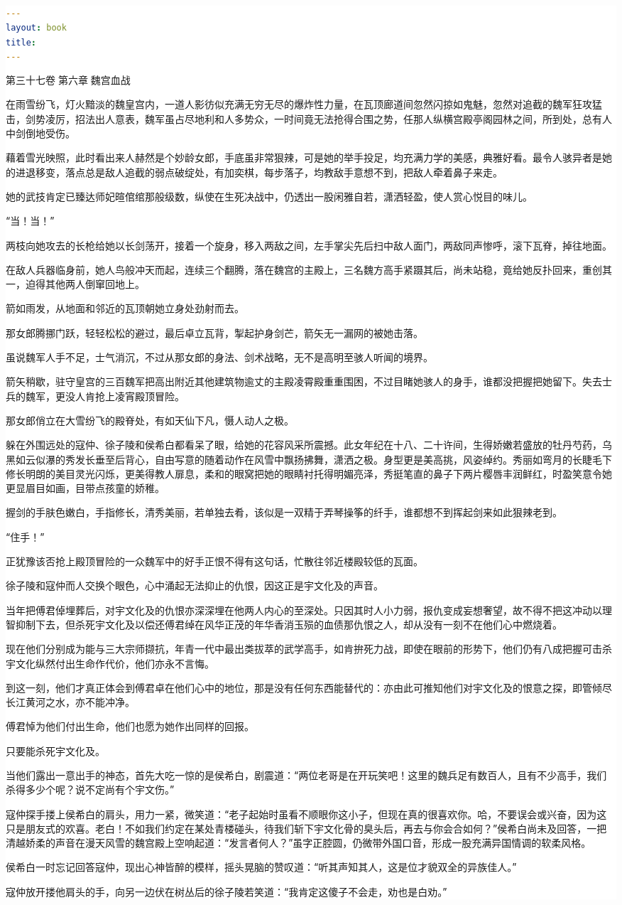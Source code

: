 ```yaml
---
layout: book
title:
---
```

第三十七卷 第六章 魏宫血战

在雨雪纷飞，灯火黯淡的魏皇宫内，一道人影彷似充满无穷无尽的爆炸性力量，在瓦顶廊道间忽然闪掠如鬼魅，忽然对追截的魏军狂攻猛击，剑势凌厉，招法出人意表，魏军虽占尽地利和人多势众，一时间竟无法抢得合围之势，任那人纵横宫殿亭阁园林之间，所到处，总有人中剑倒地受伤。

藉着雪光映照，此时看出来人赫然是个妙龄女郎，手底虽非常狠辣，可是她的举手投足，均充满力学的美感，典雅好看。最令人骇异者是她的进退移变，落点总是敌人追截的弱点破绽处，有加奕棋，每步落子，均教敌手意想不到，把敌人牵着鼻子来走。

她的武技肯定已臻达师妃暄倌绾那般级数，纵使在生死决战中，仍透出一股闲雅自若，潇洒轻盈，使人赏心悦目的味儿。

“当！当！”

两枝向她攻去的长枪给她以长剑荡开，接着一个旋身，移入两敌之间，左手掌尖先后扫中敌人面门，两敌同声惨呼，滚下瓦脊，掉往地面。

在敌人兵器临身前，她人鸟般冲天而起，连续三个翻腾，落在魏宫的主殿上，三名魏方高手紧蹑其后，尚未站稳，竟给她反扑回来，重创其一，迫得其他两人倒窜回地上。

箭如雨发，从地面和邻近的瓦顶朝她立身处劲射而去。

那女郎腾挪门跃，轻轻松松的避过，最后卓立瓦背，掣起护身剑芒，箭矢无一漏网的被她击落。

虽说魏军人手不足，士气消沉，不过从那女郎的身法、剑术战略，无不是高明至骇人听闻的境界。

箭矢稍歇，驻守皇宫的三百魏军把高出附近其他建筑物逾丈的主殿凌霄殿重重围困，不过目睹她骇人的身手，谁都没把握把她留下。失去士兵的魏军，更没人肯抢上凌宵殿顶冒险。

那女郎俏立在大雪纷飞的殿脊处，有如天仙下凡，慑人动人之极。

躲在外围远处的寇仲、徐子陵和侯希白都看呆了眼，给她的花容风采所震撼。此女年纪在十八、二十许间，生得娇嫩若盛放的牡丹芍药，乌黑如云似瀑的秀发长垂至后背心，自由写意的随着动作在风雪中飘扬拂舞，潇洒之极。身型更是美高挑，风姿绰约。秀丽如弯月的长睫毛下修长明朗的美目灵光闪烁，更美得教人扉息，柔和的眼窝把她的眼睛衬托得明媚亮泽，秀挺笔直的鼻子下两片樱唇丰润鲜红，时盈笑意令她更显眉目如画，目带点孩童的娇稚。

握剑的手肤色嫩白，手指修长，清秀美丽，若单独去肴，该似是一双精于弄琴操筝的纤手，谁都想不到挥起剑来如此狠辣老到。

“住手！”

正犹豫该否抢上殿顶冒险的一众魏军中的好手正恨不得有这句话，忙散往邻近楼殿较低的瓦面。

徐子陵和寇仲而人交换个眼色，心中涌起无法抑止的仇恨，因这正是宇文化及的声音。

当年把傅君倬埋葬后，对宇文化及的仇恨亦深深埋在他两人内心的至深处。只因其时人小力弱，报仇变成妄想奢望，故不得不把这冲动以理智抑制下去，但杀死宇文化及以偿还傅君绰在风华正茂的年华香消玉殒的血债那仇恨之人，却从没有一刻不在他们心中燃烧着。

现在他们分别成为能与三大宗师撷抗，年青一代中最出类拔萃的武学高手，如肯拚死力战，即使在眼前的形势下，他们仍有八成把握可击杀宇文化纵然付出生命作代价，他们亦永不言悔。

到这一刻，他们才真正体会到傅君卓在他们心中的地位，那是没有任何东西能替代的：亦由此可推知他们对宇文化及的恨意之探，即管倾尽长江黄河之水，亦不能冲净。

傅君悼为他们付出生命，他们也愿为她作出同样的回报。

只要能杀死宇文化及。

当他们露出一意出手的神态，首先大吃一惊的是侯希白，剧震道：“两位老哥是在开玩笑吧！这里的魏兵足有数百人，且有不少高手，我们杀得多少个呢？说不定尚有个宇文伤。”

寇仲探手搂上侯希白的肩头，用力一紧，微笑道：“老子起始时虽看不顺眼你这小子，但现在真的很喜欢你。哈，不要误会或兴奋，因为这只是朋友式的欢喜。老白！不如我们约定在某处青楼碰头，待我们斩下宇文化骨的臭头后，再去与你会合如何？”侯希白尚未及回答，一把清越娇柔的声音在漫天风雪的魏宫殿上空响起道：“发言者何人？”虽字正腔圆，仍微带外国口音，形成一股充满异国情调的软柔风格。

侯希白一时忘记回答寇仲，现出心神皆醉的模样，摇头晃脑的赞叹道：“听其声知其人，这是位才貌双全的异族佳人。”

寇仲放开搂他肩头的手，向另一边伏在树丛后的徐子陵若笑道：“我肯定这傻子不会走，劝也是白劝。”
